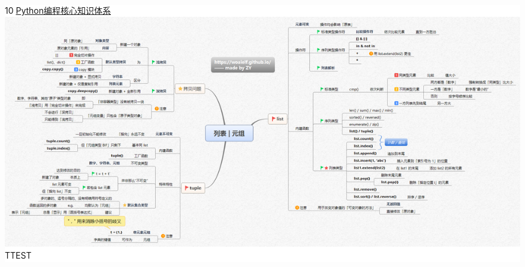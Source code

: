 10 [Python编程核心知识体系](https://woaielf.github.io/2017/06/13/python3-all/)  
<img src="/picturesWork/python-list/01.png">
TTEST
